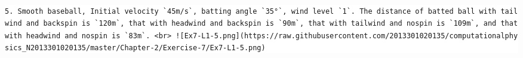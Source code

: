     5. Smooth baseball, Initial velocity `45m/s`, batting angle `35°`, wind level `1`. The distance of batted ball with tailwind and backspin is `120m`, that with headwind and backspin is `90m`, that with tailwind and nospin is `109m`, and that with headwind and nospin is `83m`. <br> ![Ex7-L1-5.png](https://raw.githubusercontent.com/2013301020135/computationalphysics_N2013301020135/master/Chapter-2/Exercise-7/Ex7-L1-5.png)